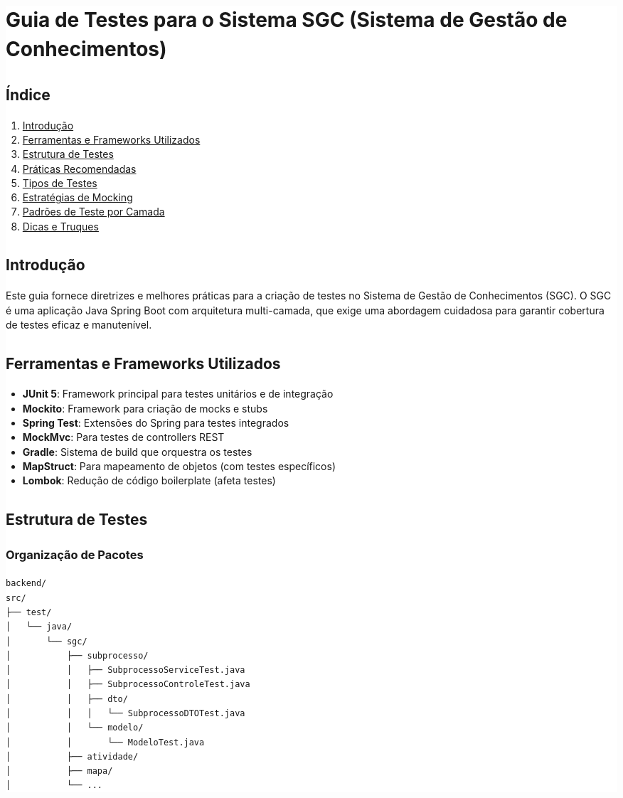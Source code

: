 # Guia de Testes para o Sistema SGC (Sistema de Gestão de Conhecimentos)

## Índice
1. [Introdução](#introdução)
2. [Ferramentas e Frameworks Utilizados](#ferramentas-e-frameworks-utilizados)
3. [Estrutura de Testes](#estrutura-de-testes)
4. [Práticas Recomendadas](#práticas-recomendadas)
5. [Tipos de Testes](#tipos-de-testes)
6. [Estratégias de Mocking](#estratégias-de-mocking)
7. [Padrões de Teste por Camada](#padrões-de-teste-por-camada)
8. [Dicas e Truques](#dicas-e-truques)

## Introdução

Este guia fornece diretrizes e melhores práticas para a criação de testes no Sistema de Gestão de Conhecimentos (SGC). O SGC é uma aplicação Java Spring Boot com arquitetura multi-camada, que exige uma abordagem cuidadosa para garantir cobertura de testes eficaz e manutenível.

## Ferramentas e Frameworks Utilizados

- **JUnit 5**: Framework principal para testes unitários e de integração
- **Mockito**: Framework para criação de mocks e stubs
- **Spring Test**: Extensões do Spring para testes integrados
- **MockMvc**: Para testes de controllers REST
- **Gradle**: Sistema de build que orquestra os testes
- **MapStruct**: Para mapeamento de objetos (com testes específicos)
- **Lombok**: Redução de código boilerplate (afeta testes)

## Estrutura de Testes

### Organização de Pacotes
```
backend/
src/
├── test/
│   └── java/
│       └── sgc/
│           ├── subprocesso/
│           │   ├── SubprocessoServiceTest.java
│           │   ├── SubprocessoControleTest.java
│           │   ├── dto/
│           │   │   └── SubprocessoDTOTest.java
│           │   └── modelo/
│           │       └── ModeloTest.java
│           ├── atividade/
│           ├── mapa/
│           └── ...
```
